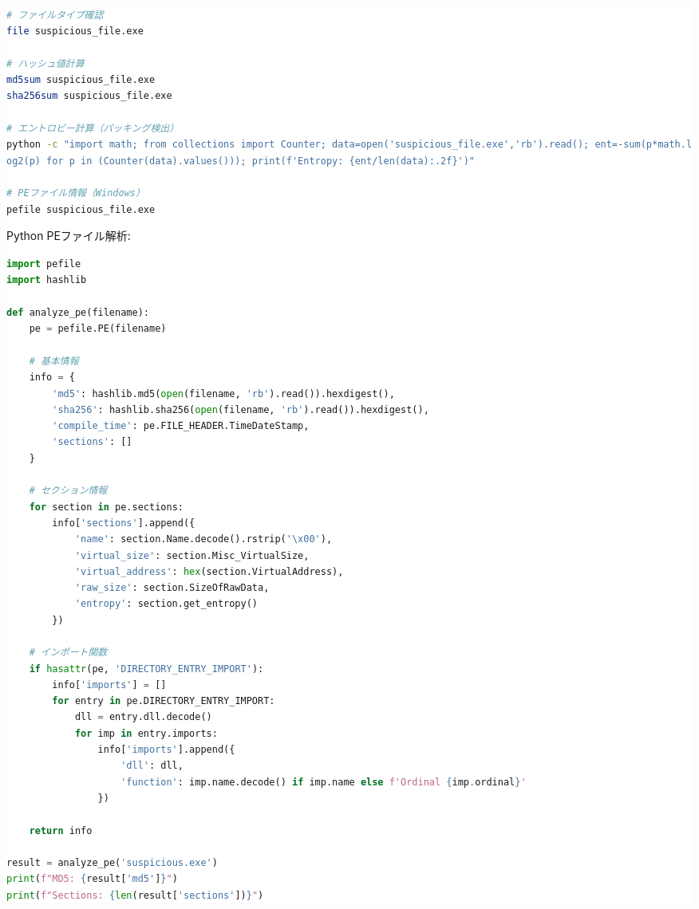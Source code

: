 ```bash
# ファイルタイプ確認
file suspicious_file.exe

# ハッシュ値計算
md5sum suspicious_file.exe
sha256sum suspicious_file.exe

# エントロピー計算（パッキング検出）
python -c "import math; from collections import Counter; data=open('suspicious_file.exe','rb').read(); ent=-sum(p*math.log2(p) for p in (Counter(data).values())); print(f'Entropy: {ent/len(data):.2f}')"

# PEファイル情報（Windows）
pefile suspicious_file.exe
```

Python PEファイル解析:

```python
import pefile
import hashlib

def analyze_pe(filename):
    pe = pefile.PE(filename)

    # 基本情報
    info = {
        'md5': hashlib.md5(open(filename, 'rb').read()).hexdigest(),
        'sha256': hashlib.sha256(open(filename, 'rb').read()).hexdigest(),
        'compile_time': pe.FILE_HEADER.TimeDateStamp,
        'sections': []
    }

    # セクション情報
    for section in pe.sections:
        info['sections'].append({
            'name': section.Name.decode().rstrip('\x00'),
            'virtual_size': section.Misc_VirtualSize,
            'virtual_address': hex(section.VirtualAddress),
            'raw_size': section.SizeOfRawData,
            'entropy': section.get_entropy()
        })

    # インポート関数
    if hasattr(pe, 'DIRECTORY_ENTRY_IMPORT'):
        info['imports'] = []
        for entry in pe.DIRECTORY_ENTRY_IMPORT:
            dll = entry.dll.decode()
            for imp in entry.imports:
                info['imports'].append({
                    'dll': dll,
                    'function': imp.name.decode() if imp.name else f'Ordinal {imp.ordinal}'
                })

    return info

result = analyze_pe('suspicious.exe')
print(f"MD5: {result['md5']}")
print(f"Sections: {len(result['sections'])}")
```
